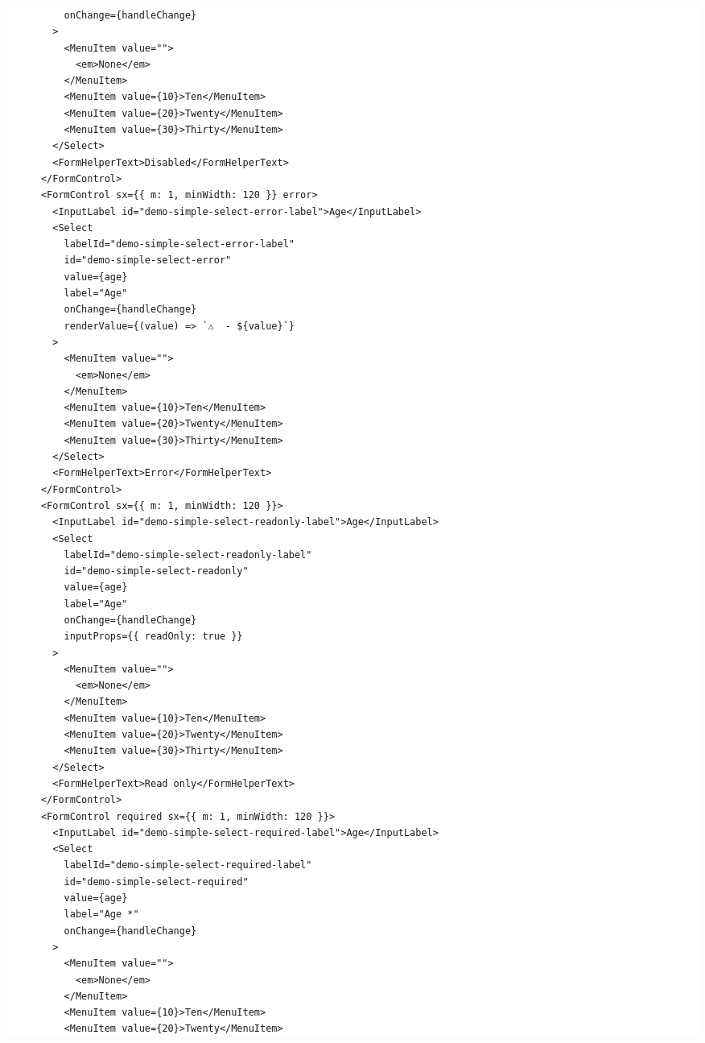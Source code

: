 ```tsx
          onChange={handleChange}
        >
          <MenuItem value="">
            <em>None</em>
          </MenuItem>
          <MenuItem value={10}>Ten</MenuItem>
          <MenuItem value={20}>Twenty</MenuItem>
          <MenuItem value={30}>Thirty</MenuItem>
        </Select>
        <FormHelperText>Disabled</FormHelperText>
      </FormControl>
      <FormControl sx={{ m: 1, minWidth: 120 }} error>
        <InputLabel id="demo-simple-select-error-label">Age</InputLabel>
        <Select
          labelId="demo-simple-select-error-label"
          id="demo-simple-select-error"
          value={age}
          label="Age"
          onChange={handleChange}
          renderValue={(value) => `⚠️  - ${value}`}
        >
          <MenuItem value="">
            <em>None</em>
          </MenuItem>
          <MenuItem value={10}>Ten</MenuItem>
          <MenuItem value={20}>Twenty</MenuItem>
          <MenuItem value={30}>Thirty</MenuItem>
        </Select>
        <FormHelperText>Error</FormHelperText>
      </FormControl>
      <FormControl sx={{ m: 1, minWidth: 120 }}>
        <InputLabel id="demo-simple-select-readonly-label">Age</InputLabel>
        <Select
          labelId="demo-simple-select-readonly-label"
          id="demo-simple-select-readonly"
          value={age}
          label="Age"
          onChange={handleChange}
          inputProps={{ readOnly: true }}
        >
          <MenuItem value="">
            <em>None</em>
          </MenuItem>
          <MenuItem value={10}>Ten</MenuItem>
          <MenuItem value={20}>Twenty</MenuItem>
          <MenuItem value={30}>Thirty</MenuItem>
        </Select>
        <FormHelperText>Read only</FormHelperText>
      </FormControl>
      <FormControl required sx={{ m: 1, minWidth: 120 }}>
        <InputLabel id="demo-simple-select-required-label">Age</InputLabel>
        <Select
          labelId="demo-simple-select-required-label"
          id="demo-simple-select-required"
          value={age}
          label="Age *"
          onChange={handleChange}
        >
          <MenuItem value="">
            <em>None</em>
          </MenuItem>
          <MenuItem value={10}>Ten</MenuItem>
          <MenuItem value={20}>Twenty</MenuItem>
```